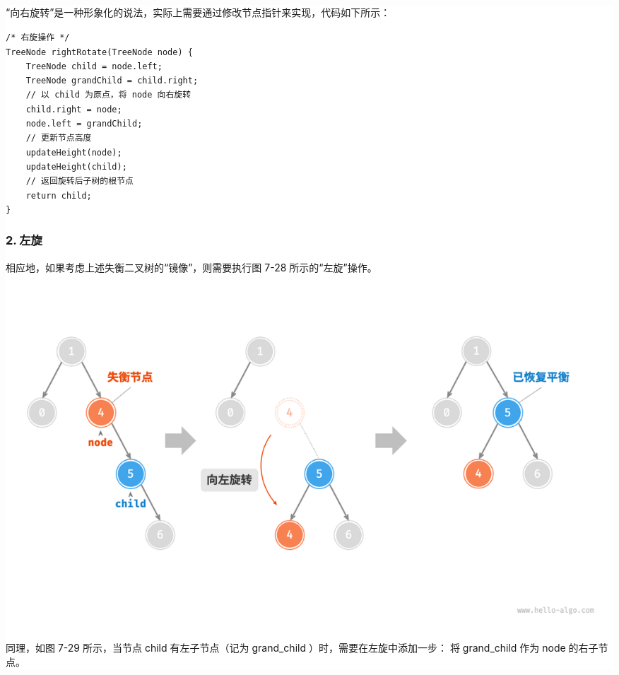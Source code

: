 “向右旋转”是一种形象化的说法，实际上需要通过修改节点指针来实现，代码如下所示：
```text
/* 右旋操作 */
TreeNode rightRotate(TreeNode node) {
    TreeNode child = node.left;
    TreeNode grandChild = child.right;
    // 以 child 为原点，将 node 向右旋转
    child.right = node;
    node.left = grandChild;
    // 更新节点高度
    updateHeight(node);
    updateHeight(child);
    // 返回旋转后子树的根节点
    return child;
}
```

### 2. 左旋
相应地，如果考虑上述失衡二叉树的“镜像”，则需要执行图 7-28 所示的“左旋”操作。

![7-28 AVL树左旋](img/07/AVLTreeLeftRotation01-1.png)

同理，如图 7-29 所示，当节点 child 有左子节点（记为 grand_child ）时，需要在左旋中添加一步：
将 grand_child 作为 node 的右子节点。
